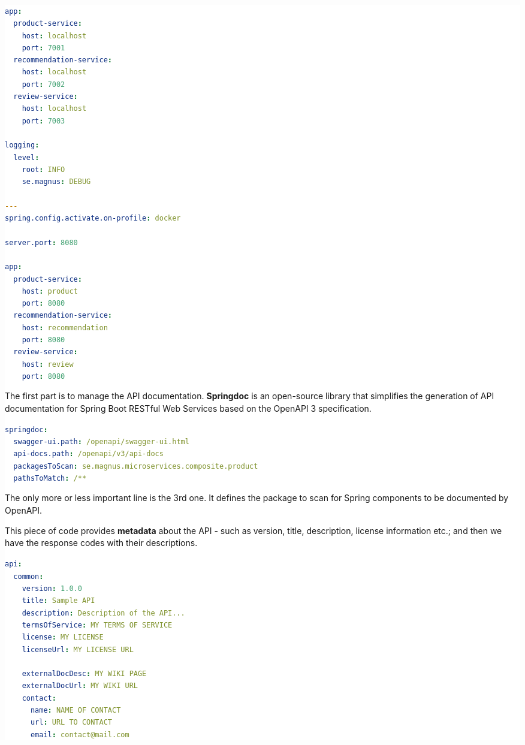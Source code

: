 ```yml
app:
  product-service:
    host: localhost
    port: 7001
  recommendation-service:
    host: localhost
    port: 7002
  review-service:
    host: localhost
    port: 7003

logging:
  level:
    root: INFO
    se.magnus: DEBUG

---
spring.config.activate.on-profile: docker

server.port: 8080

app:
  product-service:
    host: product
    port: 8080
  recommendation-service:
    host: recommendation
    port: 8080
  review-service:
    host: review
    port: 8080
```

The first part is to manage the API documentation. **Springdoc** is an open-source library that simplifies the generation of API documentation for Spring Boot RESTful Web Services based on the OpenAPI 3 specification.
```yml
springdoc:
  swagger-ui.path: /openapi/swagger-ui.html
  api-docs.path: /openapi/v3/api-docs
  packagesToScan: se.magnus.microservices.composite.product
  pathsToMatch: /**
```
The only more or less important line is the 3rd one. It defines the package to scan for Spring components to be documented by OpenAPI.

This piece of code provides **metadata** about the API - such as version, title, description, license information etc.; and then we have the response codes with their descriptions.
```yml
api:
  common:
    version: 1.0.0
    title: Sample API
    description: Description of the API...
    termsOfService: MY TERMS OF SERVICE
    license: MY LICENSE
    licenseUrl: MY LICENSE URL

    externalDocDesc: MY WIKI PAGE
    externalDocUrl: MY WIKI URL
    contact:
      name: NAME OF CONTACT
      url: URL TO CONTACT
      email: contact@mail.com
```